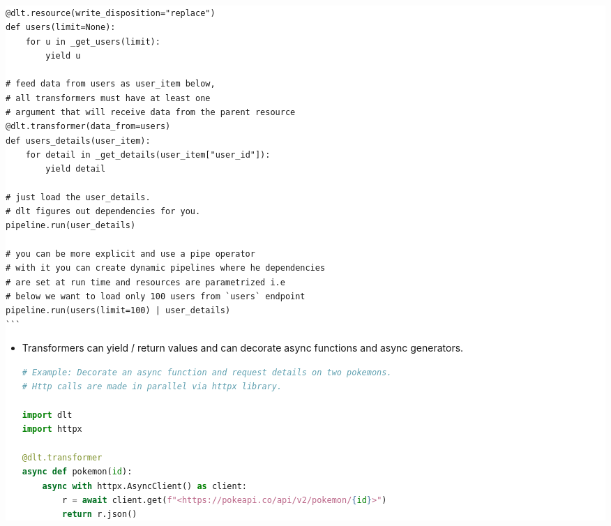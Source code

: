     @dlt.resource(write_disposition="replace")
    def users(limit=None):
        for u in _get_users(limit):
            yield u

    # feed data from users as user_item below,
    # all transformers must have at least one 
    # argument that will receive data from the parent resource
    @dlt.transformer(data_from=users)
    def users_details(user_item):
        for detail in _get_details(user_item["user_id"]):
            yield detail

    # just load the user_details.
    # dlt figures out dependencies for you.
    pipeline.run(user_details)

    # you can be more explicit and use a pipe operator
    # with it you can create dynamic pipelines where he dependencies
    # are set at run time and resources are parametrized i.e
    # below we want to load only 100 users from `users` endpoint
    pipeline.run(users(limit=100) | user_details)
    ```

- Transformers can yield / return values and can decorate async functions and async generators.

    ``` py
    # Example: Decorate an async function and request details on two pokemons. 
    # Http calls are made in parallel via httpx library.
    
    import dlt
    import httpx

    @dlt.transformer
    async def pokemon(id):
        async with httpx.AsyncClient() as client:
            r = await client.get(f"<https://pokeapi.co/api/v2/pokemon/{id}>")
            return r.json()
